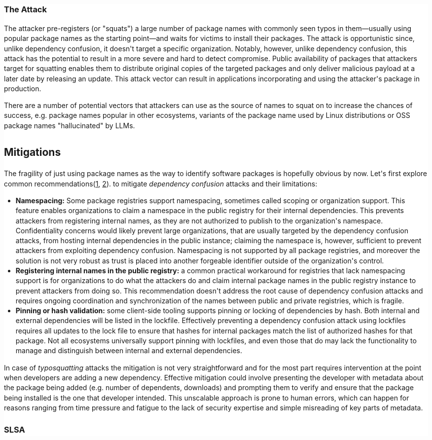 ### The Attack

The attacker pre-registers (or "squats") a large number of package names with commonly seen typos in them—usually using popular package names as the starting point—and waits for victims to install their packages. The attack is opportunistic since, unlike dependency confusion, it doesn't target a specific organization. Notably, however, unlike dependency confusion, this attack has the potential to result in a more severe and hard to detect compromise. Public availability of packages that attackers target for squatting enables them to distribute original copies of the targeted packages and only deliver malicious payload at a later date by releasing an update. This attack vector can result in applications incorporating and using the attacker's package in production.

There are a number of potential vectors that attackers can use as the source of names to squat on to increase the chances of success, e.g. package names popular in other ecosystems, variants of the package name used by Linux distributions or OSS package names "hallucinated" by LLMs.

## Mitigations

The fragility of just using package names as the way to identify software packages is hopefully obvious by now. Let's first explore common recommendations([1](https://fossa.com/blog/dependency-confusion-understanding-preventing-attacks/), [2](https://www.activestate.com/blog/how-to-prevent-dependency-confusion/)). to mitigate _dependency confusion_ attacks and their limitations:

-   **Namespacing:** Some package registries support namespacing, sometimes called scoping or organization support. This feature enables organizations to claim a namespace in the public registry for their internal dependencies. This prevents attackers from registering internal names, as they are not authorized to publish to the organization's namespace. Confidentiality concerns would likely prevent large organizations, that are usually targeted by the dependency confusion attacks, from hosting internal dependencies in the public instance; claiming the namespace is, however, sufficient to prevent attackers from exploiting dependency confusion. Namespacing is not supported by all package registries, and moreover the solution is not very robust as trust is placed into another forgeable identifier outside of the organization's control.
-   **Registering internal names in the public registry:** a common practical workaround for registries that lack namespacing support is for organizations to do what the attackers do and claim internal package names in the public registry instance to prevent attackers from doing so. This recommendation doesn't address the root cause of dependency confusion attacks and requires ongoing coordination and synchronization of the names between public and private registries, which is fragile.
-   **Pinning or hash validation:** some client-side tooling supports pinning or locking of dependencies by hash. Both internal and external dependencies will be listed in the lockfile. Effectively preventing a dependency confusion attack using lockfiles requires all updates to the lock file to ensure that hashes for internal packages match the list of authorized hashes for that package. Not all ecosystems universally support pinning with lockfiles, and even those that do may lack the functionality to manage and distinguish between internal and external dependencies.

In case of _typosquatting_ attacks the mitigation is not very straightforward and for the most part requires intervention at the point when developers are adding a new dependency. Effective mitigation could involve presenting the developer with metadata about the package being added (e.g. number of dependents, downloads) and prompting them to verify and ensure that the package being installed is the one that developer intended. This unscalable approach is prone to human errors, which can happen for reasons ranging from time pressure and fatigue to the lack of security expertise and simple misreading of key parts of metadata.

### SLSA
